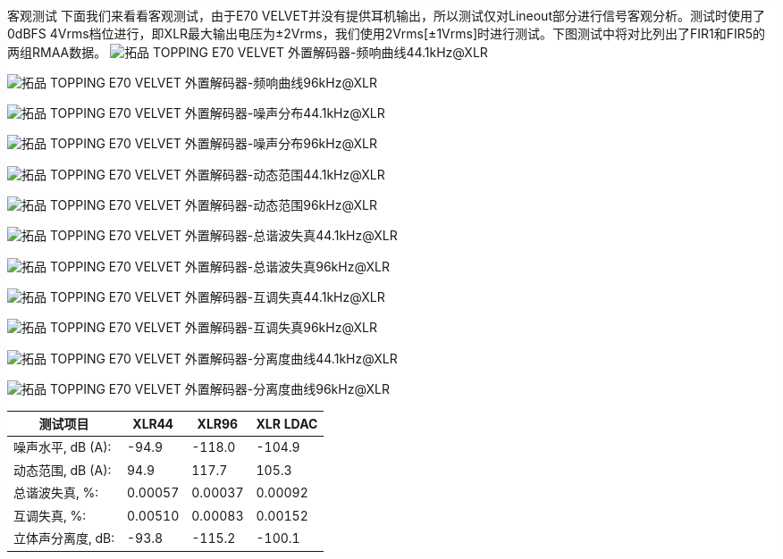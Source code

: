 客观测试
下面我们来看看客观测试，由于E70 VELVET并没有提供耳机输出，所以测试仅对Lineout部分进行信号客观分析。测试时使用了0dBFS 4Vrms档位进行，即XLR最大输出电压为±2Vrms，我们使用2Vrms[±1Vrms]时进行测试。下图测试中将对比列出了FIR1和FIR5的两组RMAA数据。
![拓品 TOPPING E70 VELVET 外置解码器-频响曲线44.1kHz@XLR](https://images.soomal.cc/images/doc/20221229/00101675_01.webp)




![拓品 TOPPING E70 VELVET 外置解码器-频响曲线96kHz@XLR](https://images.soomal.cc/images/doc/20221229/00101681_01.webp)




![拓品 TOPPING E70 VELVET 外置解码器-噪声分布44.1kHz@XLR](https://images.soomal.cc/images/doc/20221229/00101676_01.webp)




![拓品 TOPPING E70 VELVET 外置解码器-噪声分布96kHz@XLR](https://images.soomal.cc/images/doc/20221229/00101682_01.webp)




![拓品 TOPPING E70 VELVET 外置解码器-动态范围44.1kHz@XLR](https://images.soomal.cc/images/doc/20221229/00101677_01.webp)




![拓品 TOPPING E70 VELVET 外置解码器-动态范围96kHz@XLR](https://images.soomal.cc/images/doc/20221229/00101683_01.webp)




![拓品 TOPPING E70 VELVET 外置解码器-总谐波失真44.1kHz@XLR](https://images.soomal.cc/images/doc/20221229/00101678_01.webp)




![拓品 TOPPING E70 VELVET 外置解码器-总谐波失真96kHz@XLR](https://images.soomal.cc/images/doc/20221229/00101684_01.webp)




![拓品 TOPPING E70 VELVET 外置解码器-互调失真44.1kHz@XLR](https://images.soomal.cc/images/doc/20221229/00101679_01.webp)




![拓品 TOPPING E70 VELVET 外置解码器-互调失真96kHz@XLR](https://images.soomal.cc/images/doc/20221229/00101685_01.webp)




![拓品 TOPPING E70 VELVET 外置解码器-分离度曲线44.1kHz@XLR](https://images.soomal.cc/images/doc/20221229/00101680_01.webp)




![拓品 TOPPING E70 VELVET 外置解码器-分离度曲线96kHz@XLR](https://images.soomal.cc/images/doc/20221229/00101686_01.webp)




| 测试项目 | XLR44 | XLR96 | XLR LDAC |
| --- | --- | --- | --- |
| 噪声水平, dB (A): | -94.9 | -118.0 | -104.9 |
| 动态范围, dB (A): | 94.9 | 117.7 | 105.3 |
| 总谐波失真, %: | 0.00057 | 0.00037 | 0.00092 |
| 互调失真, %: | 0.00510 | 0.00083 | 0.00152 |
| 立体声分离度, dB: | -93.8 | -115.2 | -100.1 |
